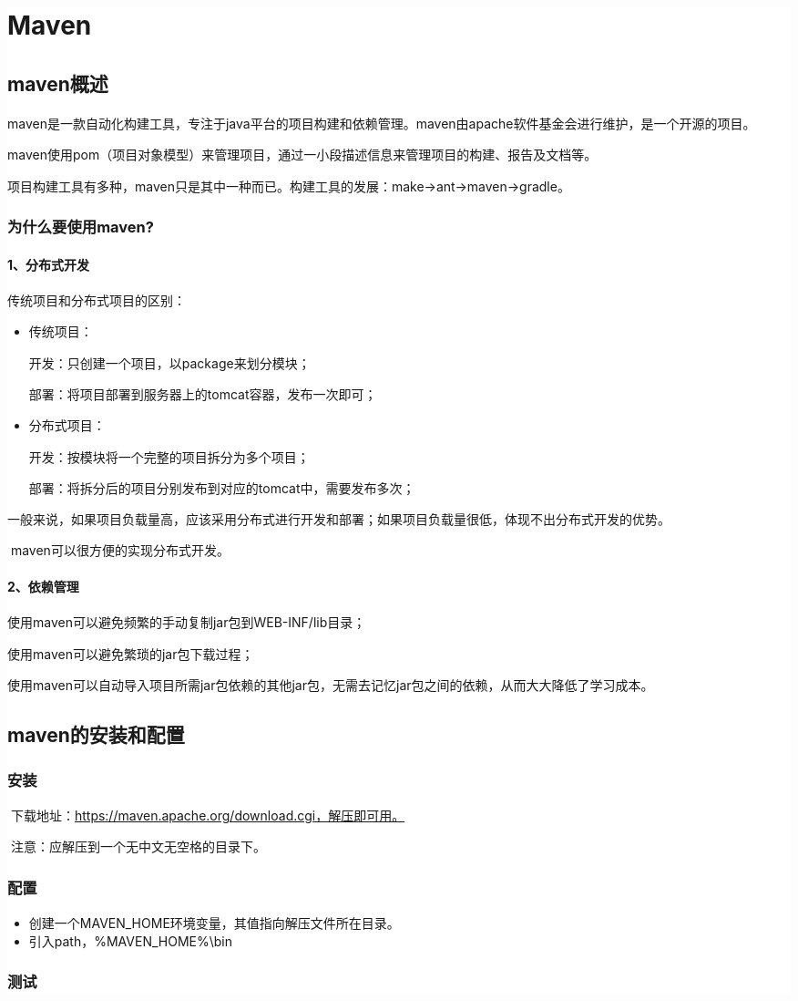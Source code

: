 # Maven

## maven概述

​		maven是一款自动化构建工具，专注于java平台的项目构建和依赖管理。maven由apache软件基金会进行维护，是一个开源的项目。

​		maven使用pom（项目对象模型）来管理项目，通过一小段描述信息来管理项目的构建、报告及文档等。

​		项目构建工具有多种，maven只是其中一种而已。构建工具的发展：make->ant->maven->gradle。

### 为什么要使用maven?

#### 1、分布式开发

传统项目和分布式项目的区别：

- 传统项目：

  开发：只创建一个项目，以package来划分模块；

  部署：将项目部署到服务器上的tomcat容器，发布一次即可；

- 分布式项目：

  开发：按模块将一个完整的项目拆分为多个项目；

  部署：将拆分后的项目分别发布到对应的tomcat中，需要发布多次；

​		一般来说，如果项目负载量高，应该采用分布式进行开发和部署；如果项目负载量很低，体现不出分布式开发的优势。

​		maven可以很方便的实现分布式开发。

#### 2、依赖管理

使用maven可以避免频繁的手动复制jar包到WEB-INF/lib目录；

使用maven可以避免繁琐的jar包下载过程；

使用maven可以自动导入项目所需jar包依赖的其他jar包，无需去记忆jar包之间的依赖，从而大大降低了学习成本。



## maven的安装和配置

### 安装

​		下载地址：https://maven.apache.org/download.cgi，解压即可用。

​		注意：应解压到一个无中文无空格的目录下。

### 配置

- 创建一个MAVEN_HOME环境变量，其值指向解压文件所在目录。
- 引入path，%MAVEN_HOME%\bin

### 测试
